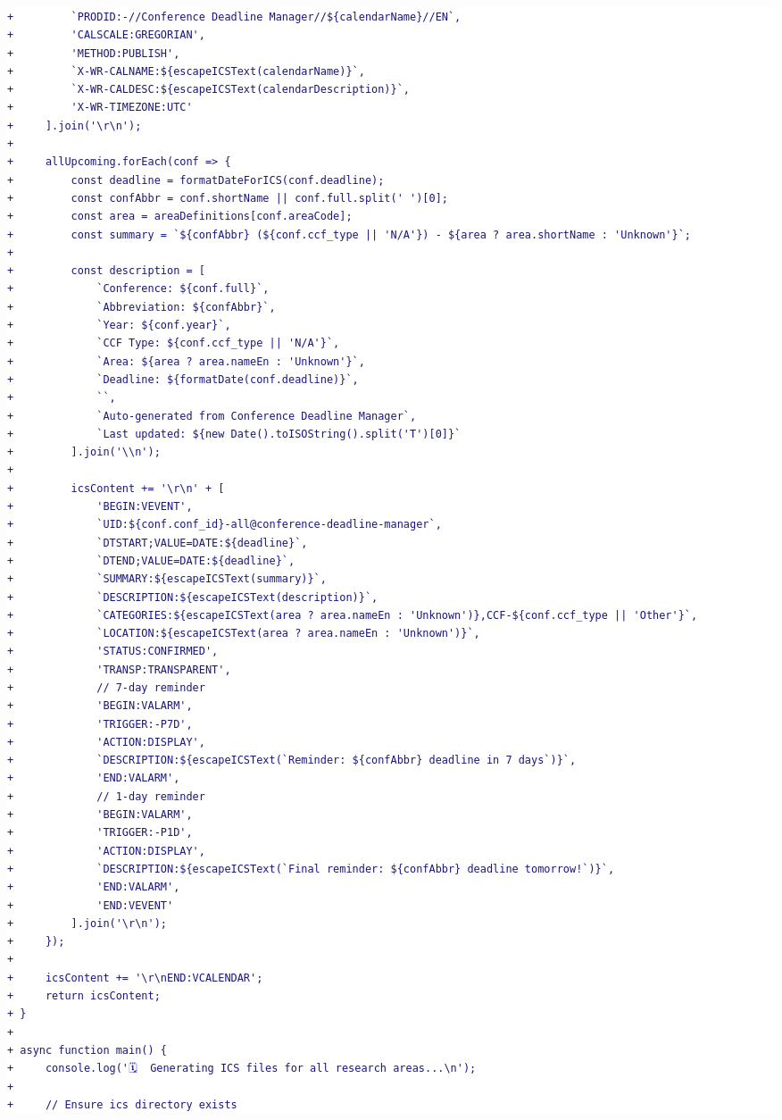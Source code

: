 ```diff
+         `PRODID:-//Conference Deadline Manager//${calendarName}//EN`,
+         'CALSCALE:GREGORIAN',
+         'METHOD:PUBLISH',
+         `X-WR-CALNAME:${escapeICSText(calendarName)}`,
+         `X-WR-CALDESC:${escapeICSText(calendarDescription)}`,
+         'X-WR-TIMEZONE:UTC'
+     ].join('\r\n');
+ 
+     allUpcoming.forEach(conf => {
+         const deadline = formatDateForICS(conf.deadline);
+         const confAbbr = conf.shortName || conf.full.split(' ')[0];
+         const area = areaDefinitions[conf.areaCode];
+         const summary = `${confAbbr} (${conf.ccf_type || 'N/A'}) - ${area ? area.shortName : 'Unknown'}`;
+         
+         const description = [
+             `Conference: ${conf.full}`,
+             `Abbreviation: ${confAbbr}`,
+             `Year: ${conf.year}`,
+             `CCF Type: ${conf.ccf_type || 'N/A'}`,
+             `Area: ${area ? area.nameEn : 'Unknown'}`,
+             `Deadline: ${formatDate(conf.deadline)}`,
+             ``,
+             `Auto-generated from Conference Deadline Manager`,
+             `Last updated: ${new Date().toISOString().split('T')[0]}`
+         ].join('\\n');
+ 
+         icsContent += '\r\n' + [
+             'BEGIN:VEVENT',
+             `UID:${conf.conf_id}-all@conference-deadline-manager`,
+             `DTSTART;VALUE=DATE:${deadline}`,
+             `DTEND;VALUE=DATE:${deadline}`,
+             `SUMMARY:${escapeICSText(summary)}`,
+             `DESCRIPTION:${escapeICSText(description)}`,
+             `CATEGORIES:${escapeICSText(area ? area.nameEn : 'Unknown')},CCF-${conf.ccf_type || 'Other'}`,
+             `LOCATION:${escapeICSText(area ? area.nameEn : 'Unknown')}`,
+             'STATUS:CONFIRMED',
+             'TRANSP:TRANSPARENT',
+             // 7-day reminder
+             'BEGIN:VALARM',
+             'TRIGGER:-P7D',
+             'ACTION:DISPLAY',
+             `DESCRIPTION:${escapeICSText(`Reminder: ${confAbbr} deadline in 7 days`)}`,
+             'END:VALARM',
+             // 1-day reminder
+             'BEGIN:VALARM',
+             'TRIGGER:-P1D',
+             'ACTION:DISPLAY',
+             `DESCRIPTION:${escapeICSText(`Final reminder: ${confAbbr} deadline tomorrow!`)}`,
+             'END:VALARM',
+             'END:VEVENT'
+         ].join('\r\n');
+     });
+ 
+     icsContent += '\r\nEND:VCALENDAR';
+     return icsContent;
+ }
+ 
+ async function main() {
+     console.log('🗓️  Generating ICS files for all research areas...\n');
+ 
+     // Ensure ics directory exists
```